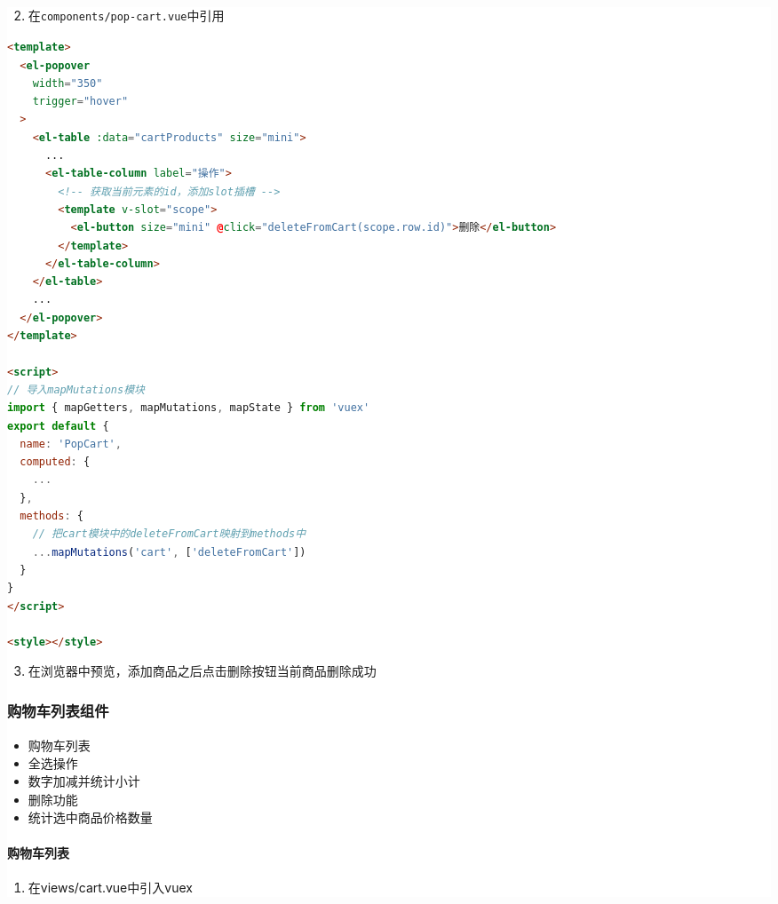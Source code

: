 2. 在`components/pop-cart.vue`中引用

```html
<template>
  <el-popover
    width="350"
    trigger="hover"
  >
    <el-table :data="cartProducts" size="mini">
      ...
      <el-table-column label="操作">
        <!-- 获取当前元素的id，添加slot插槽 -->
        <template v-slot="scope">
          <el-button size="mini" @click="deleteFromCart(scope.row.id)">删除</el-button>
        </template>
      </el-table-column>
    </el-table>
    ...
  </el-popover>
</template>

<script>
// 导入mapMutations模块
import { mapGetters, mapMutations, mapState } from 'vuex'
export default {
  name: 'PopCart',
  computed: {
    ...
  },
  methods: {
    // 把cart模块中的deleteFromCart映射到methods中
    ...mapMutations('cart', ['deleteFromCart'])
  }
}
</script>

<style></style>

```

3. 在浏览器中预览，添加商品之后点击删除按钮当前商品删除成功

### 购物车列表组件
- 购物车列表
- 全选操作
- 数字加减并统计小计
- 删除功能
- 统计选中商品价格数量

#### 购物车列表

1. 在views/cart.vue中引入vuex
